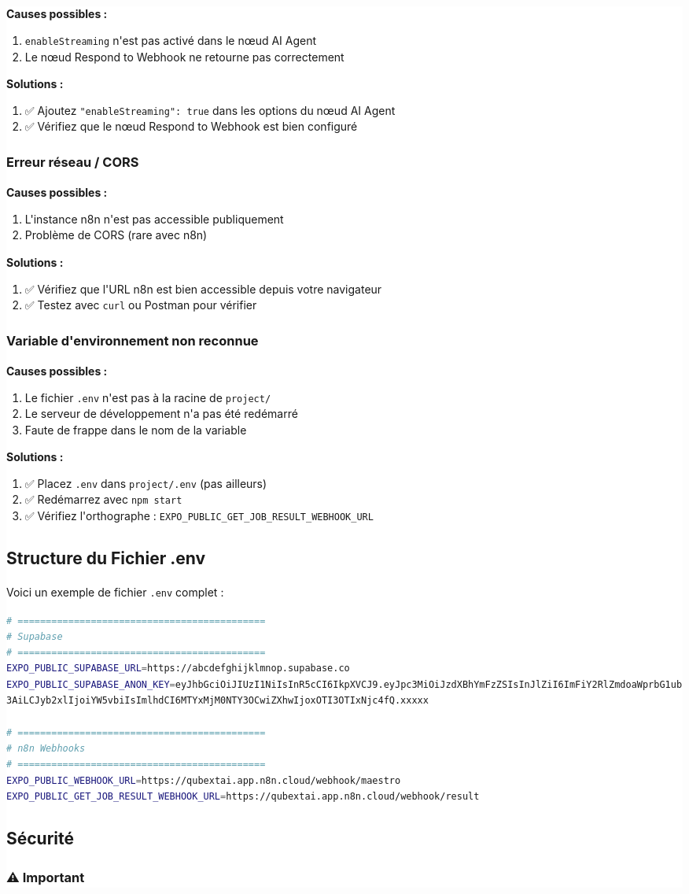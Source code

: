 **Causes possibles :**
1. `enableStreaming` n'est pas activé dans le nœud AI Agent
2. Le nœud Respond to Webhook ne retourne pas correctement

**Solutions :**
1. ✅ Ajoutez `"enableStreaming": true` dans les options du nœud AI Agent
2. ✅ Vérifiez que le nœud Respond to Webhook est bien configuré

### Erreur réseau / CORS

**Causes possibles :**
1. L'instance n8n n'est pas accessible publiquement
2. Problème de CORS (rare avec n8n)

**Solutions :**
1. ✅ Vérifiez que l'URL n8n est bien accessible depuis votre navigateur
2. ✅ Testez avec `curl` ou Postman pour vérifier

### Variable d'environnement non reconnue

**Causes possibles :**
1. Le fichier `.env` n'est pas à la racine de `project/`
2. Le serveur de développement n'a pas été redémarré
3. Faute de frappe dans le nom de la variable

**Solutions :**
1. ✅ Placez `.env` dans `project/.env` (pas ailleurs)
2. ✅ Redémarrez avec `npm start`
3. ✅ Vérifiez l'orthographe : `EXPO_PUBLIC_GET_JOB_RESULT_WEBHOOK_URL`

## Structure du Fichier .env

Voici un exemple de fichier `.env` complet :

```bash
# ============================================
# Supabase
# ============================================
EXPO_PUBLIC_SUPABASE_URL=https://abcdefghijklmnop.supabase.co
EXPO_PUBLIC_SUPABASE_ANON_KEY=eyJhbGciOiJIUzI1NiIsInR5cCI6IkpXVCJ9.eyJpc3MiOiJzdXBhYmFzZSIsInJlZiI6ImFiY2RlZmdoaWprbG1ub3AiLCJyb2xlIjoiYW5vbiIsImlhdCI6MTYxMjM0NTY3OCwiZXhwIjoxOTI3OTIxNjc4fQ.xxxxx

# ============================================
# n8n Webhooks
# ============================================
EXPO_PUBLIC_WEBHOOK_URL=https://qubextai.app.n8n.cloud/webhook/maestro
EXPO_PUBLIC_GET_JOB_RESULT_WEBHOOK_URL=https://qubextai.app.n8n.cloud/webhook/result
```

## Sécurité

### ⚠️ Important
